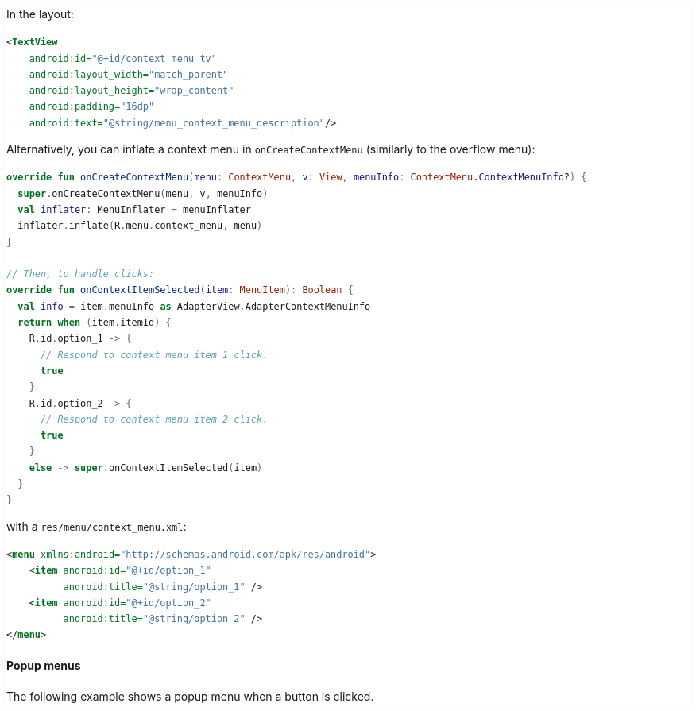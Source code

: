 In the layout:

```xml
<TextView
    android:id="@+id/context_menu_tv"
    android:layout_width="match_parent"
    android:layout_height="wrap_content"
    android:padding="16dp"
    android:text="@string/menu_context_menu_description"/>
```

Alternatively, you can inflate a context menu in `onCreateContextMenu`
(similarly to the overflow menu):

```kt
override fun onCreateContextMenu(menu: ContextMenu, v: View, menuInfo: ContextMenu.ContextMenuInfo?) {
  super.onCreateContextMenu(menu, v, menuInfo)
  val inflater: MenuInflater = menuInflater
  inflater.inflate(R.menu.context_menu, menu)
}

// Then, to handle clicks:
override fun onContextItemSelected(item: MenuItem): Boolean {
  val info = item.menuInfo as AdapterView.AdapterContextMenuInfo
  return when (item.itemId) {
    R.id.option_1 -> {
      // Respond to context menu item 1 click.
      true
    }
    R.id.option_2 -> {
      // Respond to context menu item 2 click.
      true
    }
    else -> super.onContextItemSelected(item)
  }
}
```

with a `res/menu/context_menu.xml`:

```xml
<menu xmlns:android="http://schemas.android.com/apk/res/android">
    <item android:id="@+id/option_1"
          android:title="@string/option_1" />
    <item android:id="@+id/option_2"
          android:title="@string/option_2" />
</menu>
```

#### Popup menus

The following example shows a popup menu when a button is clicked.

